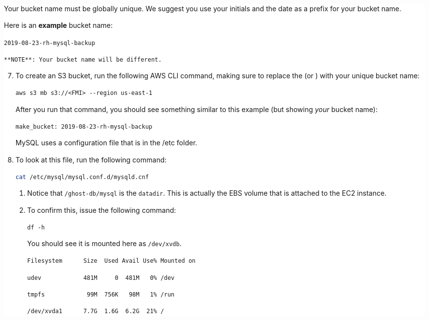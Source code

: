     

   Your bucket name must be globally unique. We suggest you use your initials and the date as a prefix for your bucket name.

   Here is an **example** bucket name: 

   ```
   2019-08-23-rh-mysql-backup
   ```

    **NOTE**: Your bucket name will be different.

7. To create an S3 bucket, run the following AWS CLI command, making sure to replace the  (or ) with your unique bucket name:

   ```
   aws s3 mb s3://<FMI> --region us-east-1
   ```

   After you run that command, you should see something similar to this example (but showing *your* bucket name):

   ```
   make_bucket: 2019-08-23-rh-mysql-backup
   ```

   MySQL uses a configuration file that is in the /etc folder. 

8. To look at this file, run the following command:

   ```bash
   cat /etc/mysql/mysql.conf.d/mysqld.cnf
   ```

   1. Notice that `/ghost-db/mysql` is the `datadir`. This is actually the EBS volume that is attached to the EC2 instance. 

   2. To confirm this, issue the following command:

      ```
      df -h
      ```

      You should see it is mounted here as `/dev/xvdb`.

      ```
      Filesystem      Size  Used Avail Use% Mounted on
      ```

      ```
      udev            481M     0  481M   0% /dev
      ```

      ```
      tmpfs            99M  756K   98M   1% /run
      ```

      ```
      /dev/xvda1      7.7G  1.6G  6.2G  21% /
      ```

